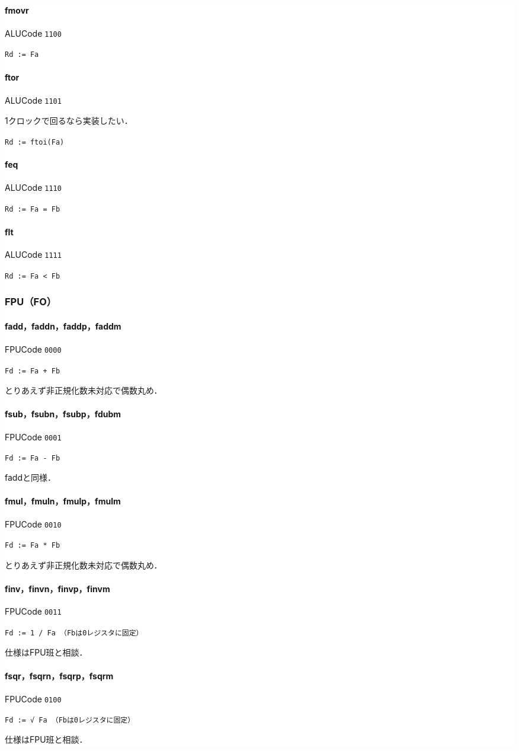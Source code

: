 #### fmovr
ALUCode `1100`

    Rd := Fa

#### ftor
ALUCode `1101`

1クロックで回るなら実装したい．

    Rd := ftoi(Fa)

#### feq
ALUCode `1110`

    Rd := Fa = Fb

#### flt
ALUCode `1111`

    Rd := Fa < Fb

### FPU（FO）
#### fadd，faddn，faddp，faddm
FPUCode `0000`

    Fd := Fa + Fb

とりあえず非正規化数未対応で偶数丸め．

#### fsub，fsubn，fsubp，fdubm
FPUCode `0001`

    Fd := Fa - Fb

faddと同様．

#### fmul，fmuln，fmulp，fmulm
FPUCode `0010`

    Fd := Fa * Fb

とりあえず非正規化数未対応で偶数丸め．

#### finv，finvn，finvp，finvm
FPUCode `0011`

    Fd := 1 / Fa （Fbは0レジスタに固定）

仕様はFPU班と相談．

#### fsqr，fsqrn，fsqrp，fsqrm
FPUCode `0100`

    Fd := √ Fa （Fbは0レジスタに固定）

仕様はFPU班と相談．
